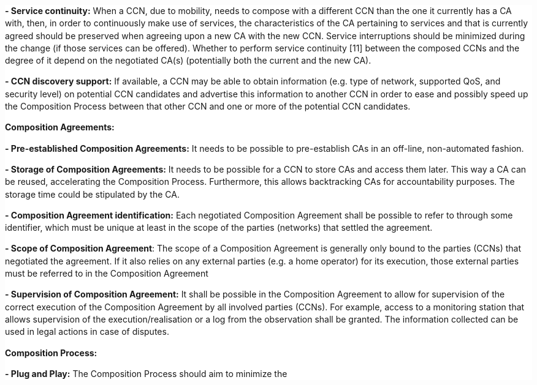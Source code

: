 **- Service continuity:** When a CCN, due to mobility, needs to compose
with a different CCN than the one it currently has a CA with, then, in
order to continuously make use of services, the characteristics of the
CA pertaining to services and that is currently agreed should be
preserved when agreeing upon a new CA with the new CCN. Service
interruptions should be minimized during the change (if those services
can be offered). Whether to perform service continuity \[11\] between
the composed CCNs and the degree of it depend on the negotiated CA(s)
(potentially both the current and the new CA).

**- CCN discovery support:** If available, a CCN may be able to obtain
information (e.g. type of network, supported QoS, and security level) on
potential CCN candidates and advertise this information to another CCN
in order to ease and possibly speed up the Composition Process between
that other CCN and one or more of the potential CCN candidates.

**Composition Agreements:**

**- Pre-established Composition Agreements:** It needs to be possible to
pre-establish CAs in an off-line, non-automated fashion.

**- Storage of Composition Agreements:** It needs to be possible for a
CCN to store CAs and access them later. This way a CA can be reused,
accelerating the Composition Process. Furthermore, this allows
backtracking CAs for accountability purposes. The storage time could be
stipulated by the CA.

**- Composition Agreement identification:** Each negotiated Composition
Agreement shall be possible to refer to through some identifier, which
must be unique at least in the scope of the parties (networks) that
settled the agreement.

**- Scope of Composition Agreement**: The scope of a Composition
Agreement is generally only bound to the parties (CCNs) that negotiated
the agreement. If it also relies on any external parties (e.g. a home
operator) for its execution, those external parties must be referred to
in the Composition Agreement

**- Supervision of Composition Agreement:** It shall be possible in the
Composition Agreement to allow for supervision of the correct execution
of the Composition Agreement by all involved parties (CCNs). For
example, access to a monitoring station that allows supervision of the
execution/realisation or a log from the observation shall be granted.
The information collected can be used in legal actions in case of
disputes.

**Composition Process:**

**- Plug and Play:** The Composition Process should aim to minimize the
